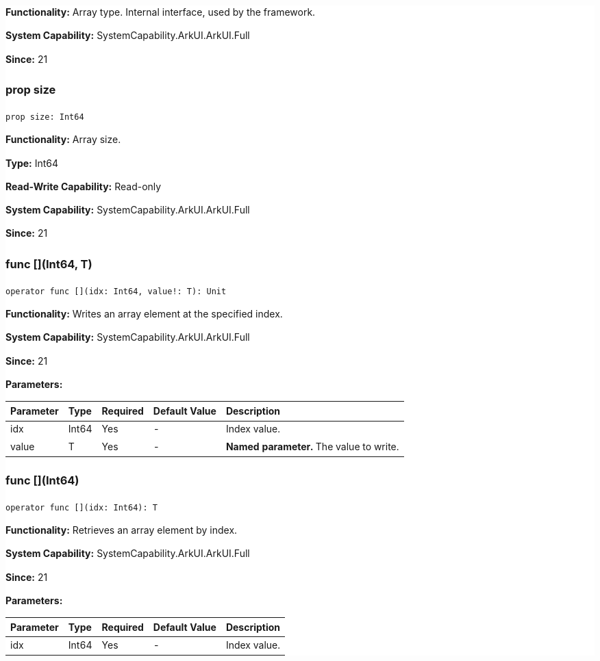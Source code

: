 **Functionality:** Array type. Internal interface, used by the framework.

**System Capability:** SystemCapability.ArkUI.ArkUI.Full

**Since:** 21

### prop size

```cangjie
prop size: Int64
```

**Functionality:** Array size.

**Type:** Int64

**Read-Write Capability:** Read-only

**System Capability:** SystemCapability.ArkUI.ArkUI.Full

**Since:** 21

### func [](Int64, T)

```cangjie
operator func [](idx: Int64, value!: T): Unit
```

**Functionality:** Writes an array element at the specified index.

**System Capability:** SystemCapability.ArkUI.ArkUI.Full

**Since:** 21

**Parameters:**

| Parameter | Type | Required | Default Value | Description |
|:---|:---|:---|:---|:---|
| idx | Int64 | Yes | - | Index value. |
| value | T | Yes | - | **Named parameter.** The value to write. |

### func \[](Int64)

```cangjie
operator func [](idx: Int64): T
```

**Functionality:** Retrieves an array element by index.

**System Capability:** SystemCapability.ArkUI.ArkUI.Full

**Since:** 21

**Parameters:**

| Parameter | Type | Required | Default Value | Description |
|:---|:---|:---|:---|:---|
| idx | Int64 | Yes | - | Index value. |
